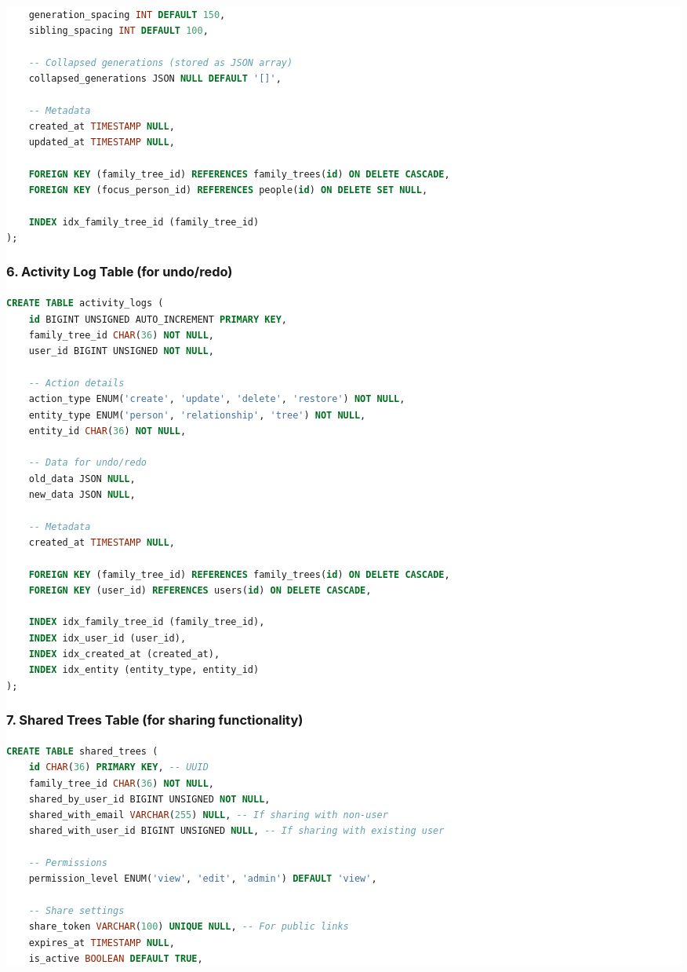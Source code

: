 ```sql
    generation_spacing INT DEFAULT 150,
    sibling_spacing INT DEFAULT 100,
    
    -- Collapsed generations (stored as JSON array)
    collapsed_generations JSON NULL DEFAULT '[]',
    
    -- Metadata
    created_at TIMESTAMP NULL,
    updated_at TIMESTAMP NULL,
    
    FOREIGN KEY (family_tree_id) REFERENCES family_trees(id) ON DELETE CASCADE,
    FOREIGN KEY (focus_person_id) REFERENCES people(id) ON DELETE SET NULL,
    
    INDEX idx_family_tree_id (family_tree_id)
);
```

### 6. Activity Log Table (for undo/redo)

```sql
CREATE TABLE activity_logs (
    id BIGINT UNSIGNED AUTO_INCREMENT PRIMARY KEY,
    family_tree_id CHAR(36) NOT NULL,
    user_id BIGINT UNSIGNED NOT NULL,
    
    -- Action details
    action_type ENUM('create', 'update', 'delete', 'restore') NOT NULL,
    entity_type ENUM('person', 'relationship', 'tree') NOT NULL,
    entity_id CHAR(36) NOT NULL,
    
    -- Data for undo/redo
    old_data JSON NULL,
    new_data JSON NULL,
    
    -- Metadata
    created_at TIMESTAMP NULL,
    
    FOREIGN KEY (family_tree_id) REFERENCES family_trees(id) ON DELETE CASCADE,
    FOREIGN KEY (user_id) REFERENCES users(id) ON DELETE CASCADE,
    
    INDEX idx_family_tree_id (family_tree_id),
    INDEX idx_user_id (user_id),
    INDEX idx_created_at (created_at),
    INDEX idx_entity (entity_type, entity_id)
);
```

### 7. Shared Trees Table (for sharing functionality)

```sql
CREATE TABLE shared_trees (
    id CHAR(36) PRIMARY KEY, -- UUID
    family_tree_id CHAR(36) NOT NULL,
    shared_by_user_id BIGINT UNSIGNED NOT NULL,
    shared_with_email VARCHAR(255) NULL, -- If sharing with non-user
    shared_with_user_id BIGINT UNSIGNED NULL, -- If sharing with existing user
    
    -- Permissions
    permission_level ENUM('view', 'edit', 'admin') DEFAULT 'view',
    
    -- Share settings
    share_token VARCHAR(100) UNIQUE NULL, -- For public links
    expires_at TIMESTAMP NULL,
    is_active BOOLEAN DEFAULT TRUE,
```